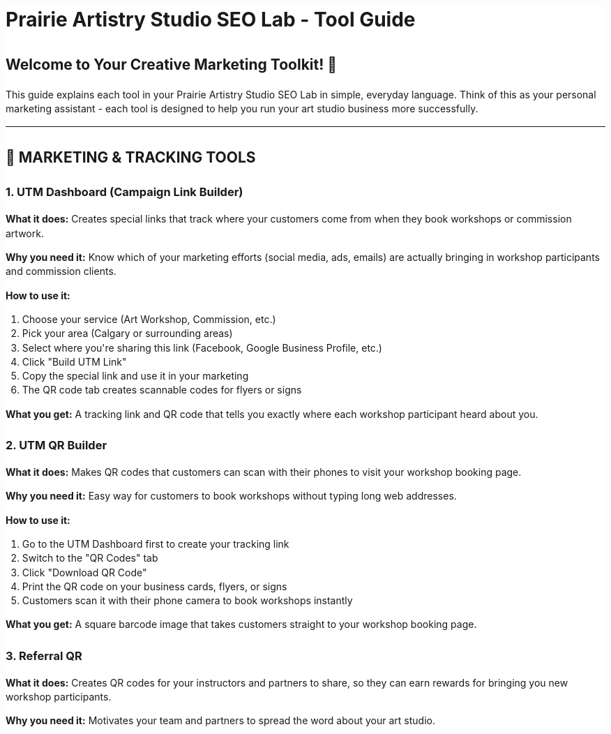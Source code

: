 # Prairie Artistry Studio SEO Lab - Tool Guide

## Welcome to Your Creative Marketing Toolkit! 🎨

This guide explains each tool in your Prairie Artistry Studio SEO Lab in simple, everyday language. Think of this as your personal marketing assistant - each tool is designed to help you run your art studio business more successfully.

---

## 📱 MARKETING & TRACKING TOOLS

### 1. UTM Dashboard (Campaign Link Builder)
**What it does:** Creates special links that track where your customers come from when they book workshops or commission artwork.

**Why you need it:** Know which of your marketing efforts (social media, ads, emails) are actually bringing in workshop participants and commission clients.

**How to use it:**
1. Choose your service (Art Workshop, Commission, etc.)
2. Pick your area (Calgary or surrounding areas)
3. Select where you're sharing this link (Facebook, Google Business Profile, etc.)
4. Click "Build UTM Link"
5. Copy the special link and use it in your marketing
6. The QR code tab creates scannable codes for flyers or signs

**What you get:** A tracking link and QR code that tells you exactly where each workshop participant heard about you.

### 2. UTM QR Builder
**What it does:** Makes QR codes that customers can scan with their phones to visit your workshop booking page.

**Why you need it:** Easy way for customers to book workshops without typing long web addresses.

**How to use it:**
1. Go to the UTM Dashboard first to create your tracking link
2. Switch to the "QR Codes" tab
3. Click "Download QR Code"
4. Print the QR code on your business cards, flyers, or signs
5. Customers scan it with their phone camera to book workshops instantly

**What you get:** A square barcode image that takes customers straight to your workshop booking page.

### 3. Referral QR
**What it does:** Creates QR codes for your instructors and partners to share, so they can earn rewards for bringing you new workshop participants.

**Why you need it:** Motivates your team and partners to spread the word about your art studio.
